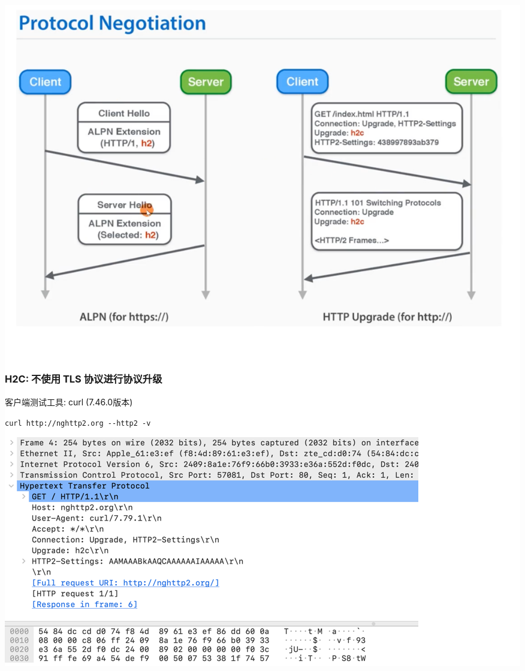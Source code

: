 ![img_8.png](img_8.png)

### H2C: 不使用 TLS 协议进行协议升级

客户端测试工具: curl (7.46.0版本)
```shell
curl http://nghttp2.org --http2 -v
```

![img_9.png](img_9.png)